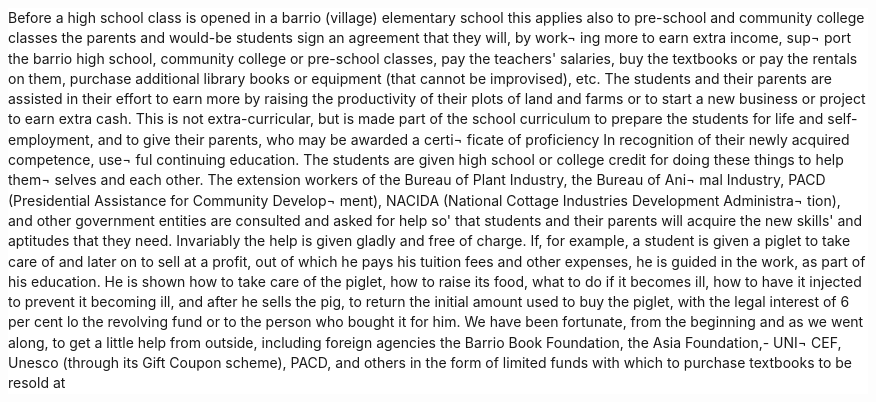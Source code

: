 Before a high school class is opened
in a barrio (village) elementary school
this applies also to pre-school
and community college classes the
parents and would-be students sign
an agreement that they will, by work¬
ing more to earn extra income, sup¬
port the barrio high school, community
college or pre-school classes, pay the
teachers' salaries, buy the textbooks
or pay the rentals on them, purchase
additional library books or equipment
(that cannot be improvised), etc.
The students and their parents are
assisted in their effort to earn more
by raising the productivity of their
plots of land and farms or to start a
new business or project to earn extra
cash. This is not extra-curricular, but
is made part of the school curriculum
to prepare the students for life and
self-employment, and to give their
parents, who may be awarded a certi¬
ficate of proficiency In recognition of
their newly acquired competence, use¬
ful continuing education. The students
are given high school or college credit
for doing these things to help them¬
selves and each other.
The extension workers of the Bureau
of Plant Industry, the Bureau of Ani¬
mal Industry, PACD (Presidential
Assistance for Community Develop¬
ment), NACIDA (National Cottage
Industries Development Administra¬
tion), and other government entities
are consulted and asked for help
so' that students and their parents will
acquire the new skills' and aptitudes
that they need. Invariably the help is
given gladly and free of charge.
If, for example, a student is given
a piglet to take care of and later on
to sell at a profit, out of which he pays
his tuition fees and other expenses, he
is guided in the work, as part of his
education. He is shown how to take
care of the piglet, how to raise its
food, what to do if it becomes ill, how
to have it injected to prevent it
becoming ill, and after he sells the pig,
to return the initial amount used to
buy the piglet, with the legal interest
of 6 per cent lo the revolving fund or
to the person who bought it for him.
We have been fortunate, from the
beginning and as we went along, to
get a little help from outside, including
foreign agencies the Barrio Book
Foundation, the Asia Foundation,- UNI¬
CEF, Unesco (through its Gift Coupon
scheme), PACD, and others in the
form of limited funds with which to
purchase textbooks to be resold at